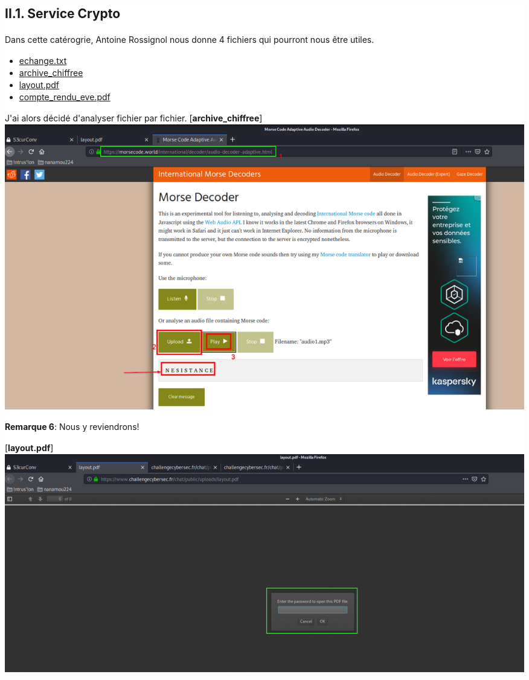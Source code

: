 

## II.1. Service Crypto  
Dans cette catérogrie, Antoine Rossignol nous donne 4 fichiers qui pourront nous être utiles.  
+ [echange.txt ](https://github.com/nanamou224/Write-Up/blob/main/2020/DGSE%20%26%20ESIEE/Ressources/Crypto/echange.txt)  
+ [archive_chiffree](https://github.com/nanamou224/Write-Up/blob/main/2020/DGSE%20%26%20ESIEE/Ressources/Crypto/archive_chiffree)    
+ [layout.pdf ](https://github.com/nanamou224/Write-Up/blob/main/2020/DGSE%20%26%20ESIEE/Ressources/Crypto/layout.pdf)   
+ [compte_rendu_eve.pdf ](https://github.com/nanamou224/Write-Up/blob/main/2020/DGSE%20%26%20ESIEE/Ressources/Crypto/compte_rendu_eve.pdf)    


J'ai alors décidé d'analyser fichier par fichier. 
[**archive_chiffree**]
![capture1](https://github.com/nanamou224/Write-Up/blob/main/2020/DGSE%20%26%20ESIEE/Ressources/Crypto/capture20.png "capture20.png")   

**Remarque 6**: Nous y reviendrons!  


[**layout.pdf**]  
![capture1](https://github.com/nanamou224/Write-Up/blob/main/2020/DGSE%20%26%20ESIEE/Ressources/Crypto/capture19.png "capture19.png")   